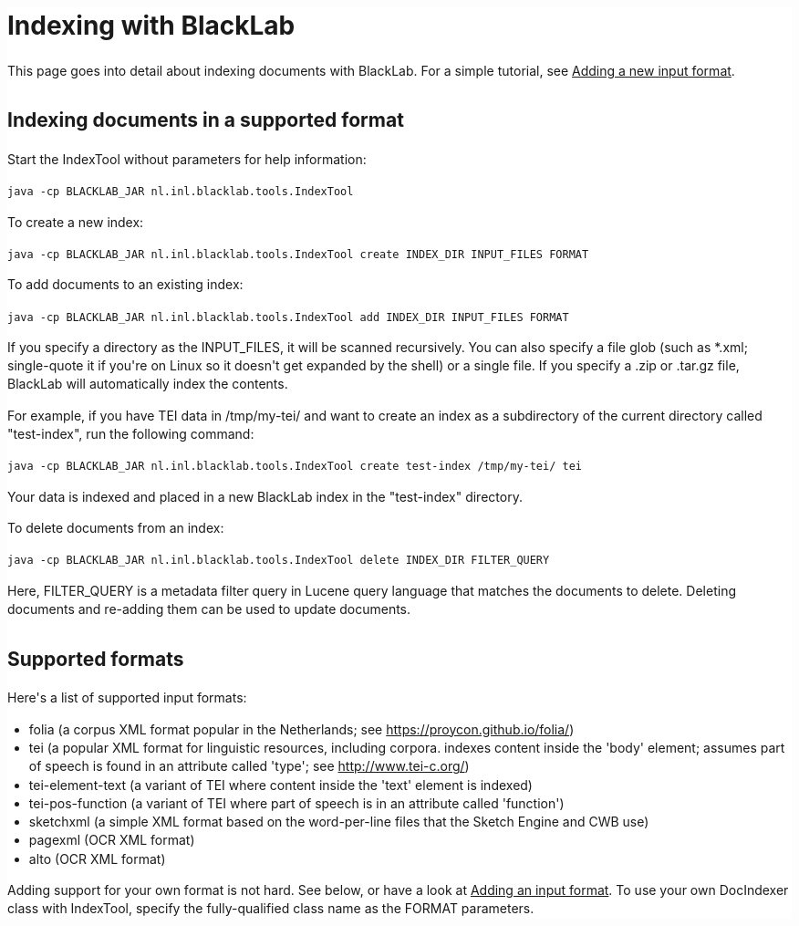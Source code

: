 # Indexing with BlackLab

This page goes into detail about indexing documents with BlackLab.
For a simple tutorial, see [Adding a new input format](add-input-format.html).

## Indexing documents in a supported format

Start the IndexTool without parameters for help information:

    java -cp BLACKLAB_JAR nl.inl.blacklab.tools.IndexTool
 
To create a new index:

    java -cp BLACKLAB_JAR nl.inl.blacklab.tools.IndexTool create INDEX_DIR INPUT_FILES FORMAT

To add documents to an existing index:

    java -cp BLACKLAB_JAR nl.inl.blacklab.tools.IndexTool add INDEX_DIR INPUT_FILES FORMAT

If you specify a directory as the INPUT_FILES, it will be scanned recursively. You can also specify a file glob (such as \*.xml; single-quote it if you're on Linux so it doesn't get expanded by the shell) or a single file. If you specify a .zip or .tar.gz file, BlackLab will automatically index the contents.

For example, if you have TEI data in /tmp/my-tei/ and want to create an index as a subdirectory of the current directory called "test-index", run the following command:

    java -cp BLACKLAB_JAR nl.inl.blacklab.tools.IndexTool create test-index /tmp/my-tei/ tei

Your data is indexed and placed in a new BlackLab index in the "test-index" directory.

To delete documents from an index:

    java -cp BLACKLAB_JAR nl.inl.blacklab.tools.IndexTool delete INDEX_DIR FILTER_QUERY
    
Here, FILTER_QUERY is a metadata filter query in Lucene query language that matches the documents to delete. Deleting documents and re-adding them can be used to update documents.

## Supported formats

Here's a list of supported input formats:
* folia (a corpus XML format popular in the Netherlands; see https://proycon.github.io/folia/)
* tei (a popular XML format for linguistic resources, including corpora. indexes content inside the 'body' element; assumes part of speech is found in an attribute called 'type'; see http://www.tei-c.org/)
* tei-element-text (a variant of TEI where content inside the 'text' element is indexed)
* tei-pos-function (a variant of TEI where part of speech is in an attribute called 'function')
* sketchxml (a simple XML format based on the word-per-line files that the Sketch Engine and CWB use)
* pagexml (OCR XML format)
* alto (OCR XML format)

Adding support for your own format is not hard. See below, or have a look at [Adding an input format](add-input-format.html). To use your own DocIndexer class with IndexTool, specify the fully-qualified class name as the FORMAT parameters.
